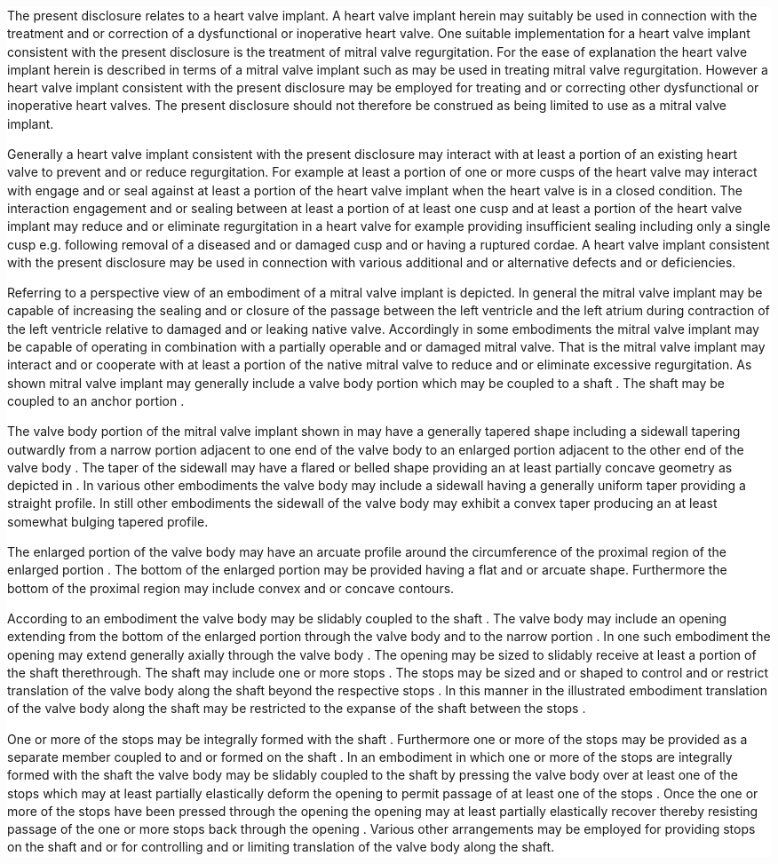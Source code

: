 The present disclosure relates to a heart valve implant. A heart valve implant herein may suitably be used in connection with the treatment and or correction of a dysfunctional or inoperative heart valve. One suitable implementation for a heart valve implant consistent with the present disclosure is the treatment of mitral valve regurgitation. For the ease of explanation the heart valve implant herein is described in terms of a mitral valve implant such as may be used in treating mitral valve regurgitation. However a heart valve implant consistent with the present disclosure may be employed for treating and or correcting other dysfunctional or inoperative heart valves. The present disclosure should not therefore be construed as being limited to use as a mitral valve implant.

Generally a heart valve implant consistent with the present disclosure may interact with at least a portion of an existing heart valve to prevent and or reduce regurgitation. For example at least a portion of one or more cusps of the heart valve may interact with engage and or seal against at least a portion of the heart valve implant when the heart valve is in a closed condition. The interaction engagement and or sealing between at least a portion of at least one cusp and at least a portion of the heart valve implant may reduce and or eliminate regurgitation in a heart valve for example providing insufficient sealing including only a single cusp e.g. following removal of a diseased and or damaged cusp and or having a ruptured cordae. A heart valve implant consistent with the present disclosure may be used in connection with various additional and or alternative defects and or deficiencies.

Referring to a perspective view of an embodiment of a mitral valve implant is depicted. In general the mitral valve implant may be capable of increasing the sealing and or closure of the passage between the left ventricle and the left atrium during contraction of the left ventricle relative to damaged and or leaking native valve. Accordingly in some embodiments the mitral valve implant may be capable of operating in combination with a partially operable and or damaged mitral valve. That is the mitral valve implant may interact and or cooperate with at least a portion of the native mitral valve to reduce and or eliminate excessive regurgitation. As shown mitral valve implant may generally include a valve body portion which may be coupled to a shaft . The shaft may be coupled to an anchor portion .

The valve body portion of the mitral valve implant shown in may have a generally tapered shape including a sidewall tapering outwardly from a narrow portion adjacent to one end of the valve body to an enlarged portion adjacent to the other end of the valve body . The taper of the sidewall may have a flared or belled shape providing an at least partially concave geometry as depicted in . In various other embodiments the valve body may include a sidewall having a generally uniform taper providing a straight profile. In still other embodiments the sidewall of the valve body may exhibit a convex taper producing an at least somewhat bulging tapered profile.

The enlarged portion of the valve body may have an arcuate profile around the circumference of the proximal region of the enlarged portion . The bottom of the enlarged portion may be provided having a flat and or arcuate shape. Furthermore the bottom of the proximal region may include convex and or concave contours.

According to an embodiment the valve body may be slidably coupled to the shaft . The valve body may include an opening extending from the bottom of the enlarged portion through the valve body and to the narrow portion . In one such embodiment the opening may extend generally axially through the valve body . The opening may be sized to slidably receive at least a portion of the shaft therethrough. The shaft may include one or more stops . The stops may be sized and or shaped to control and or restrict translation of the valve body along the shaft beyond the respective stops . In this manner in the illustrated embodiment translation of the valve body along the shaft may be restricted to the expanse of the shaft between the stops .

One or more of the stops may be integrally formed with the shaft . Furthermore one or more of the stops may be provided as a separate member coupled to and or formed on the shaft . In an embodiment in which one or more of the stops are integrally formed with the shaft the valve body may be slidably coupled to the shaft by pressing the valve body over at least one of the stops which may at least partially elastically deform the opening to permit passage of at least one of the stops . Once the one or more of the stops have been pressed through the opening the opening may at least partially elastically recover thereby resisting passage of the one or more stops back through the opening . Various other arrangements may be employed for providing stops on the shaft and or for controlling and or limiting translation of the valve body along the shaft.
